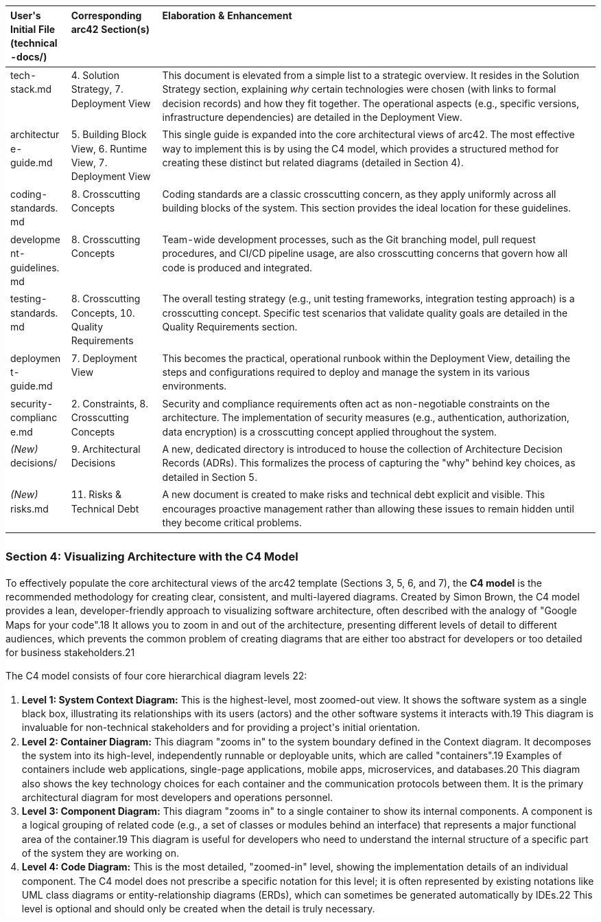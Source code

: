 | User's Initial File (technical-docs/) | Corresponding arc42 Section(s) | Elaboration & Enhancement |
| :---- | :---- | :---- |
| tech-stack.md | 4\. Solution Strategy, 7\. Deployment View | This document is elevated from a simple list to a strategic overview. It resides in the Solution Strategy section, explaining *why* certain technologies were chosen (with links to formal decision records) and how they fit together. The operational aspects (e.g., specific versions, infrastructure dependencies) are detailed in the Deployment View. |
| architecture-guide.md | 5\. Building Block View, 6\. Runtime View, 7\. Deployment View | This single guide is expanded into the core architectural views of arc42. The most effective way to implement this is by using the C4 model, which provides a structured method for creating these distinct but related diagrams (detailed in Section 4). |
| coding-standards.md | 8\. Crosscutting Concepts | Coding standards are a classic crosscutting concern, as they apply uniformly across all building blocks of the system. This section provides the ideal location for these guidelines. |
| development-guidelines.md | 8\. Crosscutting Concepts | Team-wide development processes, such as the Git branching model, pull request procedures, and CI/CD pipeline usage, are also crosscutting concerns that govern how all code is produced and integrated. |
| testing-standards.md | 8\. Crosscutting Concepts, 10\. Quality Requirements | The overall testing strategy (e.g., unit testing frameworks, integration testing approach) is a crosscutting concept. Specific test scenarios that validate quality goals are detailed in the Quality Requirements section. |
| deployment-guide.md | 7\. Deployment View | This becomes the practical, operational runbook within the Deployment View, detailing the steps and configurations required to deploy and manage the system in its various environments. |
| security-compliance.md | 2\. Constraints, 8\. Crosscutting Concepts | Security and compliance requirements often act as non-negotiable constraints on the architecture. The implementation of security measures (e.g., authentication, authorization, data encryption) is a crosscutting concept applied throughout the system. |
| *(New)* decisions/ | 9\. Architectural Decisions | A new, dedicated directory is introduced to house the collection of Architecture Decision Records (ADRs). This formalizes the process of capturing the "why" behind key choices, as detailed in Section 5\. |
| *(New)* risks.md | 11\. Risks & Technical Debt | A new document is created to make risks and technical debt explicit and visible. This encourages proactive management rather than allowing these issues to remain hidden until they become critical problems. |

### **Section 4: Visualizing Architecture with the C4 Model**

To effectively populate the core architectural views of the arc42 template (Sections 3, 5, 6, and 7), the **C4 model** is the recommended methodology for creating clear, consistent, and multi-layered diagrams. Created by Simon Brown, the C4 model provides a lean, developer-friendly approach to visualizing software architecture, often described with the analogy of "Google Maps for your code".18 It allows you to zoom in and out of the architecture, presenting different levels of detail to different audiences, which prevents the common problem of creating diagrams that are either too abstract for developers or too detailed for business stakeholders.21

The C4 model consists of four core hierarchical diagram levels 22:

1. **Level 1: System Context Diagram:** This is the highest-level, most zoomed-out view. It shows the software system as a single black box, illustrating its relationships with its users (actors) and the other software systems it interacts with.19 This diagram is invaluable for non-technical stakeholders and for providing a project's initial orientation.  
2. **Level 2: Container Diagram:** This diagram "zooms in" to the system boundary defined in the Context diagram. It decomposes the system into its high-level, independently runnable or deployable units, which are called "containers".19 Examples of containers include web applications, single-page applications, mobile apps, microservices, and databases.20 This diagram also shows the key technology choices for each container and the communication protocols between them. It is the primary architectural diagram for most developers and operations personnel.  
3. **Level 3: Component Diagram:** This diagram "zooms in" to a single container to show its internal components. A component is a logical grouping of related code (e.g., a set of classes or modules behind an interface) that represents a major functional area of the container.19 This diagram is useful for developers who need to understand the internal structure of a specific part of the system they are working on.  
4. **Level 4: Code Diagram:** This is the most detailed, "zoomed-in" level, showing the implementation details of an individual component. The C4 model does not prescribe a specific notation for this level; it is often represented by existing notations like UML class diagrams or entity-relationship diagrams (ERDs), which can sometimes be generated automatically by IDEs.22 This level is optional and should only be created when the detail is truly necessary.
